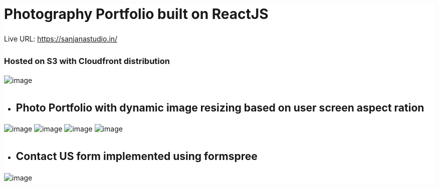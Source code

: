 # Photography Portfolio built on ReactJS
Live URL: https://sanjanastudio.in/
### Hosted on S3 with Cloudfront distribution

<img width="1378" alt="image" src="https://user-images.githubusercontent.com/30444278/170820312-1505d598-bad5-46ef-a162-a80bc417b460.png">

- ## Photo Portfolio with dynamic image resizing based on user screen aspect ration

<img width="1370" alt="image" src="https://user-images.githubusercontent.com/30444278/170820354-0059eda7-638e-4f6d-84ed-0065810206a2.png">
<img width="1381" alt="image" src="https://user-images.githubusercontent.com/30444278/170820379-94c4041c-629d-4dd8-812a-3da4aeaacb9b.png">
<img width="1378" alt="image" src="https://user-images.githubusercontent.com/30444278/170820384-6ee53db3-9e13-430e-b4a4-618979429e35.png">
<img width="1381" alt="image" src="https://user-images.githubusercontent.com/30444278/170820394-8022a800-af50-431b-9a55-03bc972a91ec.png">

- ## Contact US form implemented using formspree

<img width="1363" alt="image" src="https://user-images.githubusercontent.com/30444278/170820406-2a19a0d8-777b-4bea-b44b-1b51a2cef36c.png">

